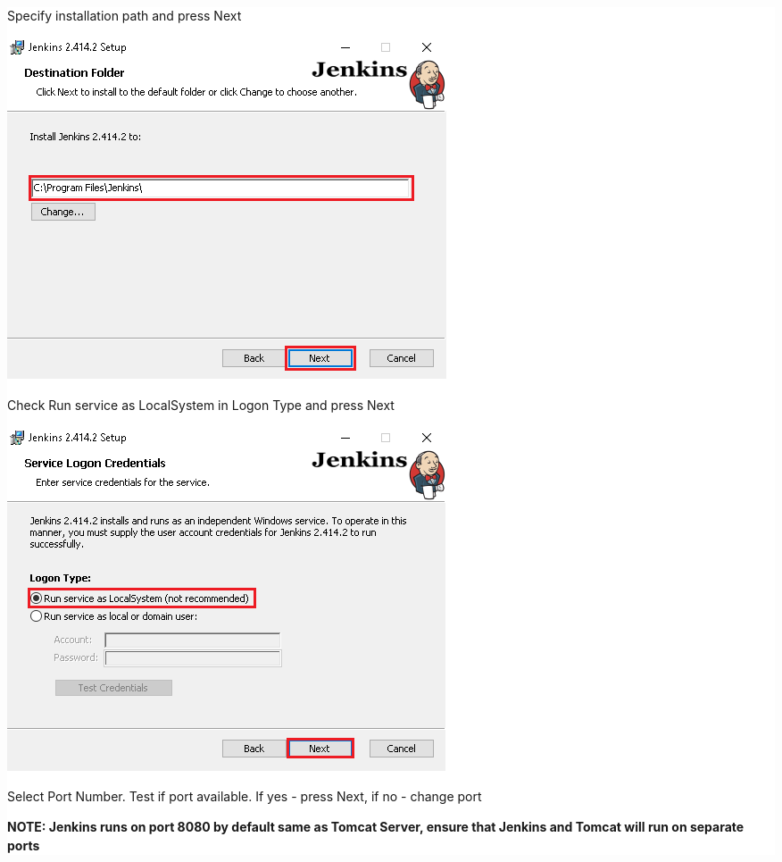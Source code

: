 Specify installation path and press Next

![](media/27.png)

Check Run service as LocalSystem in Logon Type and press Next

![](media/28.png)

Select Port Number. Test if port available. If yes - press Next, if no - change port

**NOTE: Jenkins runs on port 8080 by default same as Tomcat Server, ensure that Jenkins and Tomcat will run on 
separate ports**
